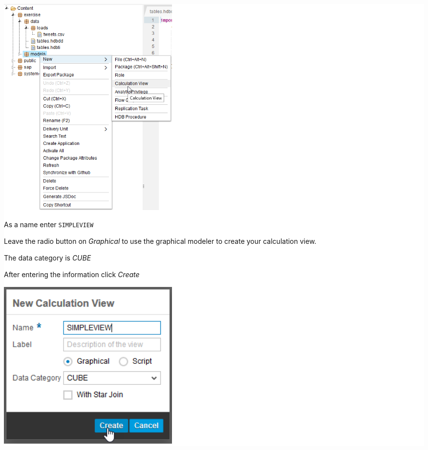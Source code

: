 <img src="img/NewCalcView.png" alt="NewCalculationView" width="40%">

As a name enter `SIMPLEVIEW`

Leave the radio button on *Graphical* to use the graphical modeler to create your calculation view.

The data category is *CUBE*

After entering the information click *Create*

<img src="img/createSimpleview.png" alt="createSimpleView" width="40%">
